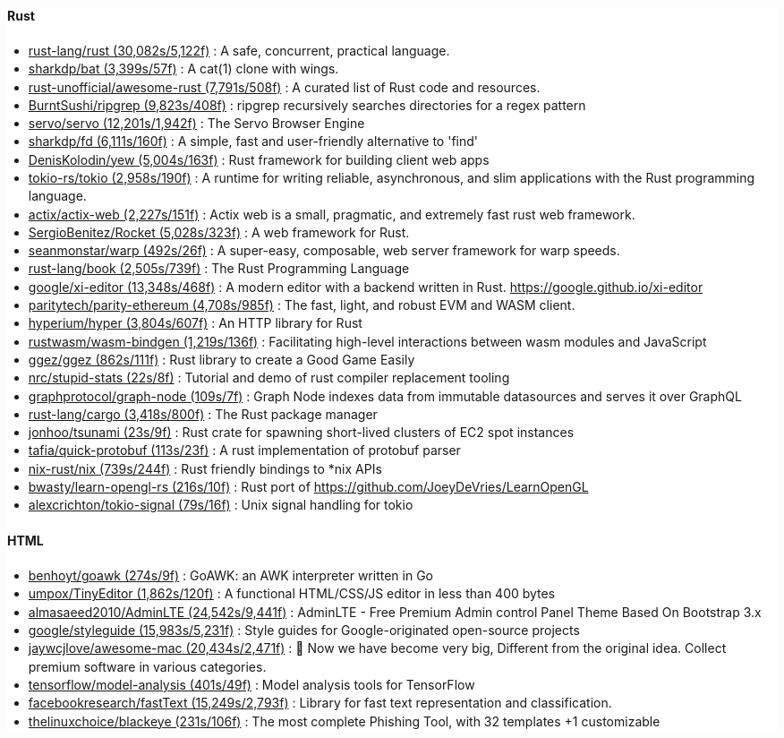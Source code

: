 #### Rust
* [rust-lang/rust (30,082s/5,122f)](https://github.com/rust-lang/rust) : A safe, concurrent, practical language.
* [sharkdp/bat (3,399s/57f)](https://github.com/sharkdp/bat) : A cat(1) clone with wings.
* [rust-unofficial/awesome-rust (7,791s/508f)](https://github.com/rust-unofficial/awesome-rust) : A curated list of Rust code and resources.
* [BurntSushi/ripgrep (9,823s/408f)](https://github.com/BurntSushi/ripgrep) : ripgrep recursively searches directories for a regex pattern
* [servo/servo (12,201s/1,942f)](https://github.com/servo/servo) : The Servo Browser Engine
* [sharkdp/fd (6,111s/160f)](https://github.com/sharkdp/fd) : A simple, fast and user-friendly alternative to 'find'
* [DenisKolodin/yew (5,004s/163f)](https://github.com/DenisKolodin/yew) : Rust framework for building client web apps
* [tokio-rs/tokio (2,958s/190f)](https://github.com/tokio-rs/tokio) : A runtime for writing reliable, asynchronous, and slim applications with the Rust programming language.
* [actix/actix-web (2,227s/151f)](https://github.com/actix/actix-web) : Actix web is a small, pragmatic, and extremely fast rust web framework.
* [SergioBenitez/Rocket (5,028s/323f)](https://github.com/SergioBenitez/Rocket) : A web framework for Rust.
* [seanmonstar/warp (492s/26f)](https://github.com/seanmonstar/warp) : A super-easy, composable, web server framework for warp speeds.
* [rust-lang/book (2,505s/739f)](https://github.com/rust-lang/book) : The Rust Programming Language
* [google/xi-editor (13,348s/468f)](https://github.com/google/xi-editor) : A modern editor with a backend written in Rust. https://google.github.io/xi-editor
* [paritytech/parity-ethereum (4,708s/985f)](https://github.com/paritytech/parity-ethereum) : The fast, light, and robust EVM and WASM client.
* [hyperium/hyper (3,804s/607f)](https://github.com/hyperium/hyper) : An HTTP library for Rust
* [rustwasm/wasm-bindgen (1,219s/136f)](https://github.com/rustwasm/wasm-bindgen) : Facilitating high-level interactions between wasm modules and JavaScript
* [ggez/ggez (862s/111f)](https://github.com/ggez/ggez) : Rust library to create a Good Game Easily
* [nrc/stupid-stats (22s/8f)](https://github.com/nrc/stupid-stats) : Tutorial and demo of rust compiler replacement tooling
* [graphprotocol/graph-node (109s/7f)](https://github.com/graphprotocol/graph-node) : Graph Node indexes data from immutable datasources and serves it over GraphQL
* [rust-lang/cargo (3,418s/800f)](https://github.com/rust-lang/cargo) : The Rust package manager
* [jonhoo/tsunami (23s/9f)](https://github.com/jonhoo/tsunami) : Rust crate for spawning short-lived clusters of EC2 spot instances
* [tafia/quick-protobuf (113s/23f)](https://github.com/tafia/quick-protobuf) : A rust implementation of protobuf parser
* [nix-rust/nix (739s/244f)](https://github.com/nix-rust/nix) : Rust friendly bindings to *nix APIs
* [bwasty/learn-opengl-rs (216s/10f)](https://github.com/bwasty/learn-opengl-rs) : Rust port of https://github.com/JoeyDeVries/LearnOpenGL
* [alexcrichton/tokio-signal (79s/16f)](https://github.com/alexcrichton/tokio-signal) : Unix signal handling for tokio

#### HTML
* [benhoyt/goawk (274s/9f)](https://github.com/benhoyt/goawk) : GoAWK: an AWK interpreter written in Go
* [umpox/TinyEditor (1,862s/120f)](https://github.com/umpox/TinyEditor) : A functional HTML/CSS/JS editor in less than 400 bytes
* [almasaeed2010/AdminLTE (24,542s/9,441f)](https://github.com/almasaeed2010/AdminLTE) : AdminLTE - Free Premium Admin control Panel Theme Based On Bootstrap 3.x
* [google/styleguide (15,983s/5,231f)](https://github.com/google/styleguide) : Style guides for Google-originated open-source projects
* [jaywcjlove/awesome-mac (20,434s/2,471f)](https://github.com/jaywcjlove/awesome-mac) :  Now we have become very big, Different from the original idea. Collect premium software in various categories.
* [tensorflow/model-analysis (401s/49f)](https://github.com/tensorflow/model-analysis) : Model analysis tools for TensorFlow
* [facebookresearch/fastText (15,249s/2,793f)](https://github.com/facebookresearch/fastText) : Library for fast text representation and classification.
* [thelinuxchoice/blackeye (231s/106f)](https://github.com/thelinuxchoice/blackeye) : The most complete Phishing Tool, with 32 templates +1 customizable